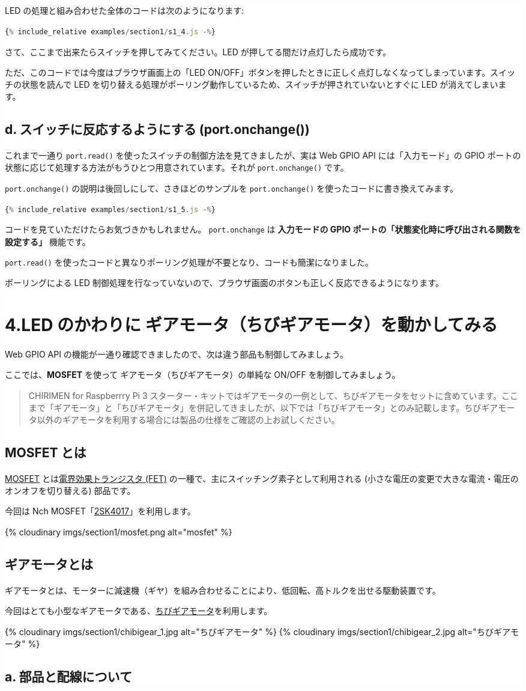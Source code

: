 LED の処理と組み合わせた全体のコードは次のようになります:

```js
{% include_relative examples/section1/s1_4.js -%}
```

さて、ここまで出来たらスイッチを押してみてください。LED が押してる間だけ点灯したら成功です。

ただ、このコードでは今度はブラウザ画面上の「LED ON/OFF」ボタンを押したときに正しく点灯しなくなってしまっています。スイッチの状態を読んで LED を切り替える処理がポーリング動作しているため、スイッチが押されていないとすぐに LED が消えてしまいます。

## d. スイッチに反応するようにする (port.onchange())

これまで一通り `port.read()` を使ったスイッチの制御方法を見てきましたが、実は Web GPIO API には「入力モード」の GPIO ポートの状態に応じて処理する方法がもうひとつ用意されています。それが `port.onchange()` です。

`port.onchange()` の説明は後回しにして、さきほどのサンプルを `port.onchange()` を使ったコードに書き換えてみます。

```js
{% include_relative examples/section1/s1_5.js -%}
```

コードを見ていただけたらお気づきかもしれません。 `port.onchange` は **入力モードの GPIO ポートの「状態変化時に呼び出される関数を設定する」** 機能です。

`port.read()` を使ったコードと異なりポーリング処理が不要となり、コードも簡潔になりました。

ポーリングによる LED 制御処理を行なっていないので、ブラウザ画面のボタンも正しく反応できるようになります。

# 4.LED のかわりに ギアモータ（ちびギアモータ）を動かしてみる

Web GPIO API の機能が一通り確認できましたので、次は違う部品も制御してみましょう。

ここでは、**MOSFET** を使って ギアモータ（ちびギアモータ）の単純な ON/OFF を制御してみましょう。
  > CHIRIMEN for Raspberrry Pi 3 スターター・キットではギアモータの一例として、ちびギアモータをセットに含めています。ここまで「ギアモータ」と「ちびギアモータ」を併記してきましたが、以下では「ちびギアモータ」とのみ記載します。ちびギアモータ以外のギアモータを利用する場合には製品の仕様をご確認の上お試しください。

## MOSFET とは

[MOSFET](https://ja.wikipedia.org/wiki/MOSFET) とは[電界効果トランジスタ (FET)](https://ja.wikipedia.org/wiki/%E9%9B%BB%E7%95%8C%E5%8A%B9%E6%9E%9C%E3%83%88%E3%83%A9%E3%83%B3%E3%82%B8%E3%82%B9%E3%82%BF) の一種で、主にスイッチング素子として利用される (小さな電圧の変更で大きな電流・電圧のオンオフを切り替える) 部品です。

今回は Nch MOSFET「[2SK4017](http://akizukidenshi.com/catalog/g/gI-07597/)」を利用します。

{% cloudinary imgs/section1/mosfet.png alt="mosfet" %}

## ギアモータとは

ギアモータとは、モーターに減速機（ギヤ）を組み合わせることにより、低回転、高トルクを出せる駆動装置です。

今回はとても小型なギアモータである、[ちびギアモータ](https://tiisai.dip.jp/?p=2676)を利用します。

{% cloudinary imgs/section1/chibigear_1.jpg alt="ちびギアモータ" %} {% cloudinary imgs/section1/chibigear_2.jpg alt="ちびギアモータ" %}

## a. 部品と配線について
